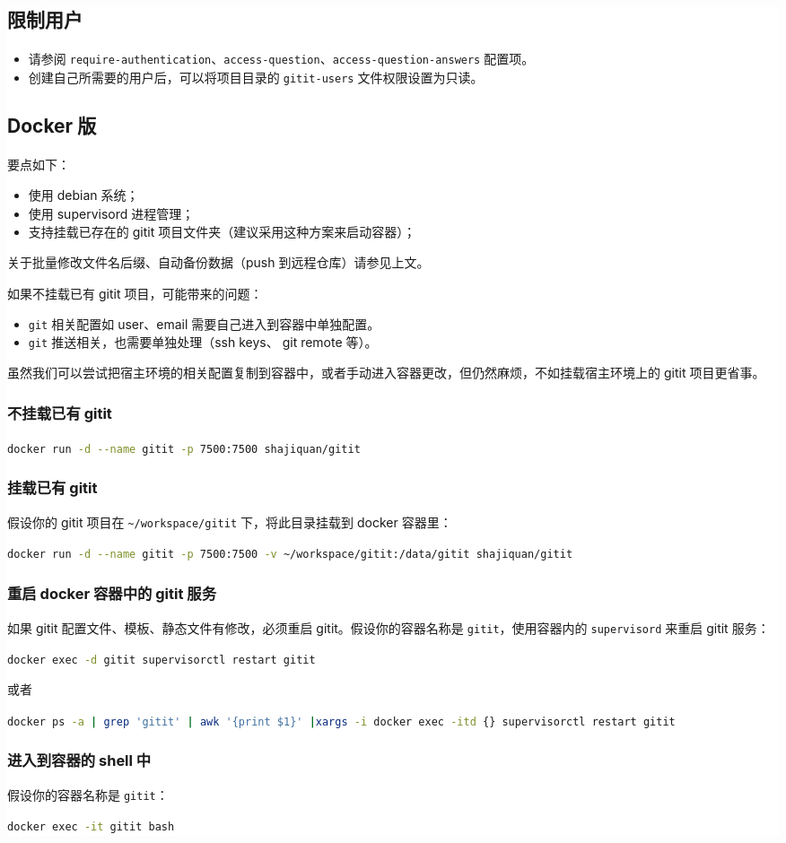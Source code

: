 
## 限制用户

* 请参阅 `require-authentication`、`access-question`、`access-question-answers` 配置项。
* 创建自己所需要的用户后，可以将项目目录的 `gitit-users` 文件权限设置为只读。

## Docker 版

要点如下：

* 使用 debian 系统；
* 使用 supervisord 进程管理；
* 支持挂载已存在的 gitit 项目文件夹（建议采用这种方案来启动容器）；

关于批量修改文件名后缀、自动备份数据（push 到远程仓库）请参见上文。

如果不挂载已有 gitit 项目，可能带来的问题：

* `git` 相关配置如 user、email 需要自己进入到容器中单独配置。
* `git` 推送相关，也需要单独处理（ssh keys、 git remote 等）。

虽然我们可以尝试把宿主环境的相关配置复制到容器中，或者手动进入容器更改，但仍然麻烦，不如挂载宿主环境上的 gitit 项目更省事。

### 不挂载已有 gitit

```bash
docker run -d --name gitit -p 7500:7500 shajiquan/gitit
```

### 挂载已有 gitit

假设你的 gitit 项目在 `~/workspace/gitit` 下，将此目录挂载到 docker 容器里：

```bash
docker run -d --name gitit -p 7500:7500 -v ~/workspace/gitit:/data/gitit shajiquan/gitit
```

### 重启 docker 容器中的 gitit 服务

如果 gitit 配置文件、模板、静态文件有修改，必须重启 gitit。假设你的容器名称是 `gitit`，使用容器内的 `supervisord` 来重启 gitit 服务：

```bash
docker exec -d gitit supervisorctl restart gitit
```

或者

```bash
docker ps -a | grep 'gitit' | awk '{print $1}' |xargs -i docker exec -itd {} supervisorctl restart gitit
```

### 进入到容器的 shell 中

假设你的容器名称是 `gitit`：

```bash
docker exec -it gitit bash
```
